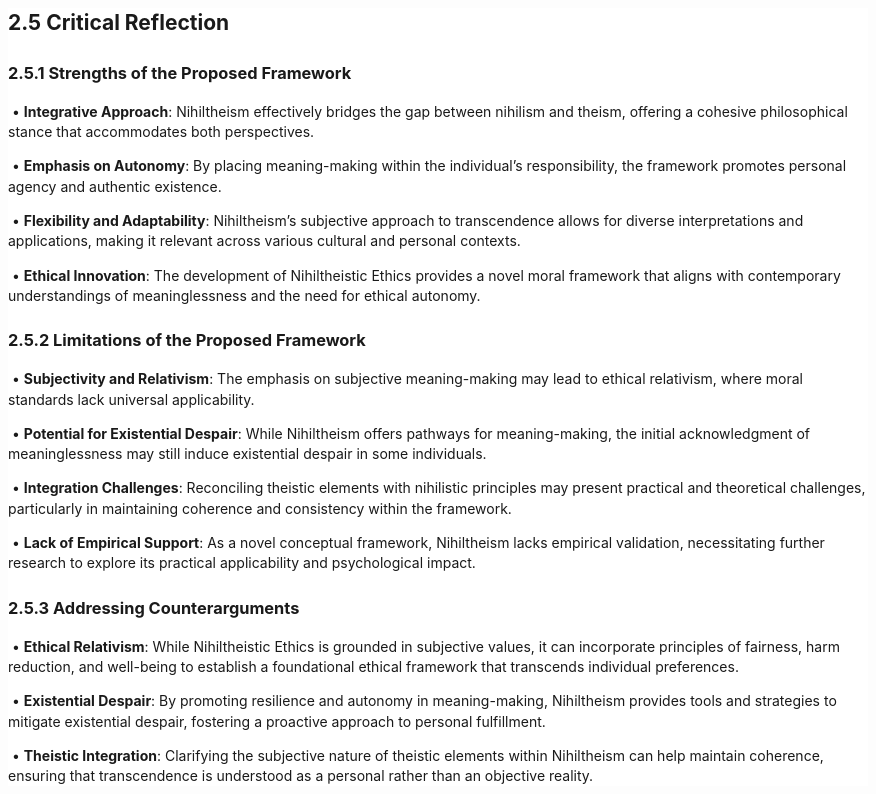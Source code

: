   

## 2.5 Critical Reflection

  

### 2.5.1 Strengths of the Proposed Framework

  

 • **Integrative Approach**: Nihiltheism effectively bridges the gap between nihilism and theism, offering a cohesive philosophical stance that accommodates both perspectives.

 • **Emphasis on Autonomy**: By placing meaning-making within the individual’s responsibility, the framework promotes personal agency and authentic existence.

 • **Flexibility and Adaptability**: Nihiltheism’s subjective approach to transcendence allows for diverse interpretations and applications, making it relevant across various cultural and personal contexts.

 • **Ethical Innovation**: The development of Nihiltheistic Ethics provides a novel moral framework that aligns with contemporary understandings of meaninglessness and the need for ethical autonomy.

  

### 2.5.2 Limitations of the Proposed Framework

  

 • **Subjectivity and Relativism**: The emphasis on subjective meaning-making may lead to ethical relativism, where moral standards lack universal applicability.

 • **Potential for Existential Despair**: While Nihiltheism offers pathways for meaning-making, the initial acknowledgment of meaninglessness may still induce existential despair in some individuals.

 • **Integration Challenges**: Reconciling theistic elements with nihilistic principles may present practical and theoretical challenges, particularly in maintaining coherence and consistency within the framework.

 • **Lack of Empirical Support**: As a novel conceptual framework, Nihiltheism lacks empirical validation, necessitating further research to explore its practical applicability and psychological impact.

  

### 2.5.3 Addressing Counterarguments

  

 • **Ethical Relativism**: While Nihiltheistic Ethics is grounded in subjective values, it can incorporate principles of fairness, harm reduction, and well-being to establish a foundational ethical framework that transcends individual preferences.

 • **Existential Despair**: By promoting resilience and autonomy in meaning-making, Nihiltheism provides tools and strategies to mitigate existential despair, fostering a proactive approach to personal fulfillment.

 • **Theistic Integration**: Clarifying the subjective nature of theistic elements within Nihiltheism can help maintain coherence, ensuring that transcendence is understood as a personal rather than an objective reality.
